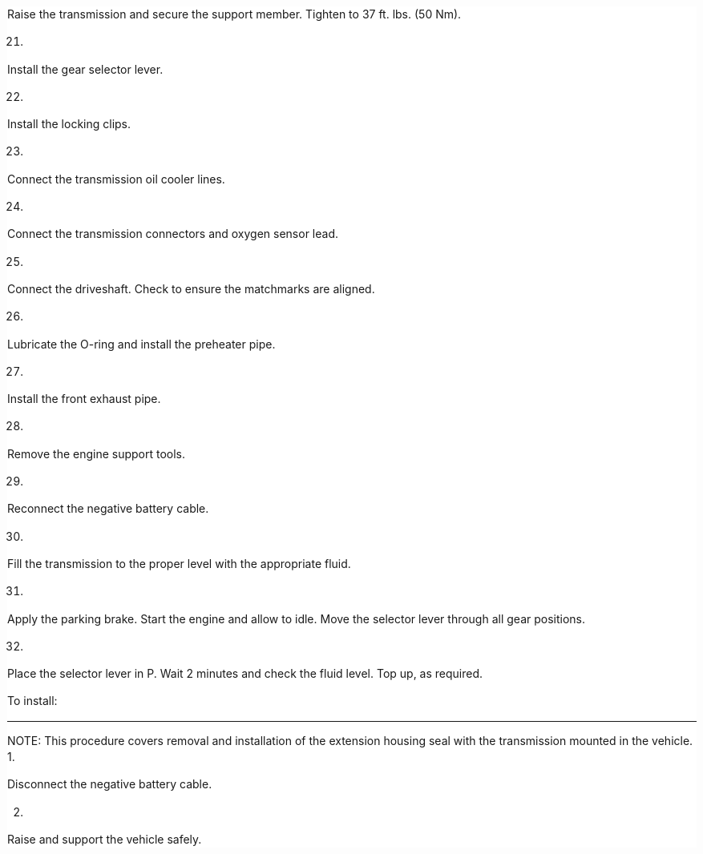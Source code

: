 Raise the transmission and secure the support member. Tighten to 37 ft. lbs. (50 Nm).

21.

Install the gear selector lever.

22.

Install the locking clips.

23.

Connect the transmission oil cooler lines.

24.

Connect the transmission connectors and oxygen sensor lead.

25.

Connect the driveshaft. Check to ensure the matchmarks are aligned.

26.

Lubricate the O-ring and install the preheater pipe.

27.

Install the front exhaust pipe.

28.

Remove the engine support tools.

29.

Reconnect the negative battery cable.

30.

Fill the transmission to the proper level with the appropriate fluid.

31.

Apply the parking brake. Start the engine and allow to idle. Move the selector lever through all gear positions.

32.

Place the selector lever in P. Wait 2 minutes and check the fluid level. Top up, as required.

To install:

---

NOTE: This procedure covers removal and installation of the extension housing seal with the transmission mounted in the vehicle.
1.

Disconnect the negative battery cable.

2.

Raise and support the vehicle safely.

